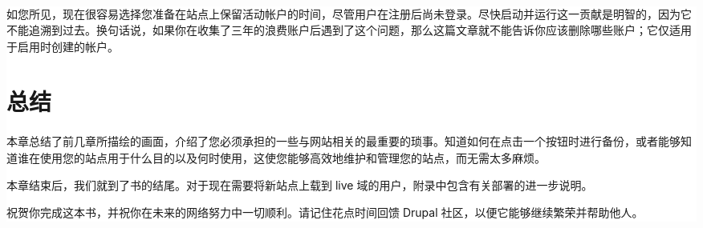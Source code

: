 如您所见，现在很容易选择您准备在站点上保留活动帐户的时间，尽管用户在注册后尚未登录。尽快启动并运行这一贡献是明智的，因为它不能追溯到过去。换句话说，如果你在收集了三年的浪费账户后遇到了这个问题，那么这篇文章就不能告诉你应该删除哪些账户；它仅适用于启用时创建的帐户。

# 总结

本章总结了前几章所描绘的画面，介绍了您必须承担的一些与网站相关的最重要的琐事。知道如何在点击一个按钮时进行备份，或者能够知道谁在使用您的站点用于什么目的以及何时使用，这使您能够高效地维护和管理您的站点，而无需太多麻烦。

本章结束后，我们就到了书的结尾。对于现在需要将新站点上载到 live 域的用户，附录中包含有关部署的进一步说明。

祝贺你完成这本书，并祝你在未来的网络努力中一切顺利。请记住花点时间回馈 Drupal 社区，以便它能够继续繁荣并帮助他人。